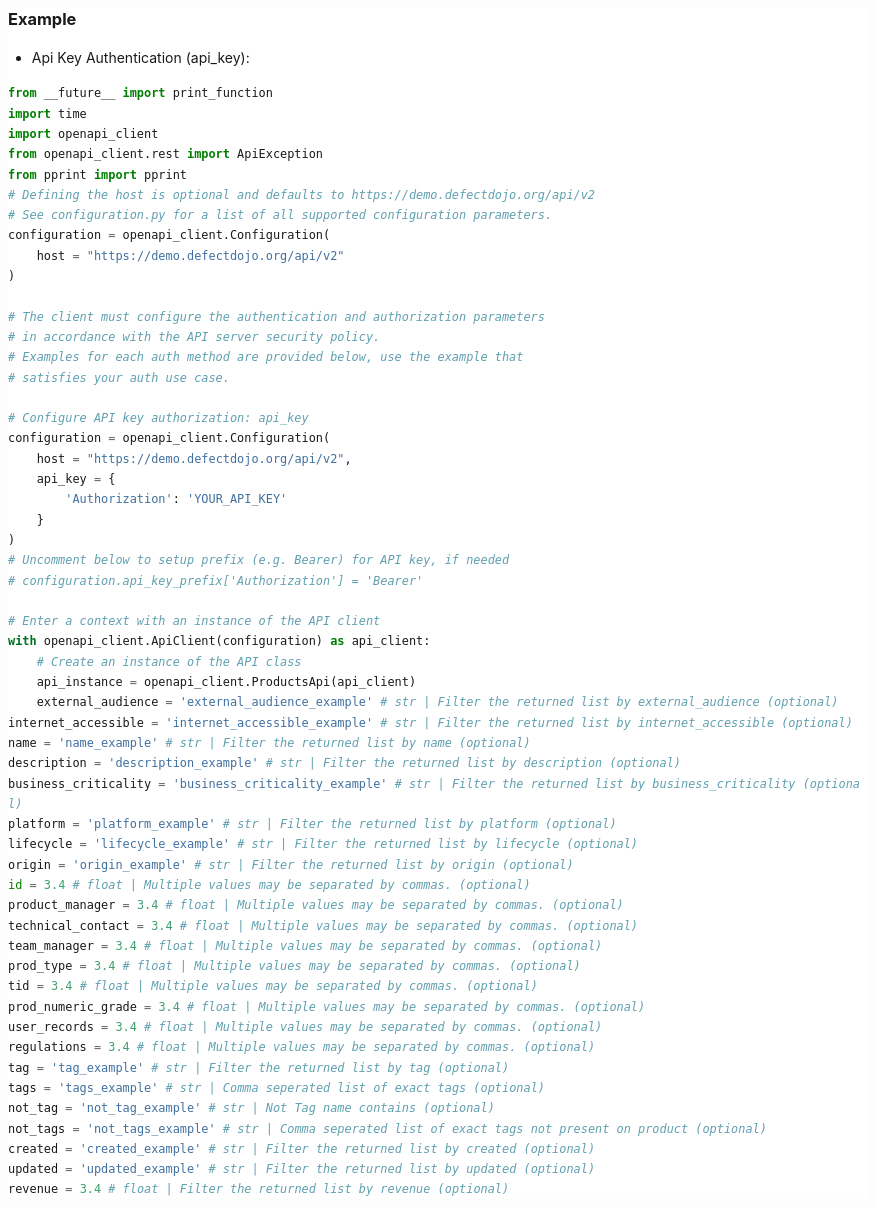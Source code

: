 

### Example

* Api Key Authentication (api_key):
```python
from __future__ import print_function
import time
import openapi_client
from openapi_client.rest import ApiException
from pprint import pprint
# Defining the host is optional and defaults to https://demo.defectdojo.org/api/v2
# See configuration.py for a list of all supported configuration parameters.
configuration = openapi_client.Configuration(
    host = "https://demo.defectdojo.org/api/v2"
)

# The client must configure the authentication and authorization parameters
# in accordance with the API server security policy.
# Examples for each auth method are provided below, use the example that
# satisfies your auth use case.

# Configure API key authorization: api_key
configuration = openapi_client.Configuration(
    host = "https://demo.defectdojo.org/api/v2",
    api_key = {
        'Authorization': 'YOUR_API_KEY'
    }
)
# Uncomment below to setup prefix (e.g. Bearer) for API key, if needed
# configuration.api_key_prefix['Authorization'] = 'Bearer'

# Enter a context with an instance of the API client
with openapi_client.ApiClient(configuration) as api_client:
    # Create an instance of the API class
    api_instance = openapi_client.ProductsApi(api_client)
    external_audience = 'external_audience_example' # str | Filter the returned list by external_audience (optional)
internet_accessible = 'internet_accessible_example' # str | Filter the returned list by internet_accessible (optional)
name = 'name_example' # str | Filter the returned list by name (optional)
description = 'description_example' # str | Filter the returned list by description (optional)
business_criticality = 'business_criticality_example' # str | Filter the returned list by business_criticality (optional)
platform = 'platform_example' # str | Filter the returned list by platform (optional)
lifecycle = 'lifecycle_example' # str | Filter the returned list by lifecycle (optional)
origin = 'origin_example' # str | Filter the returned list by origin (optional)
id = 3.4 # float | Multiple values may be separated by commas. (optional)
product_manager = 3.4 # float | Multiple values may be separated by commas. (optional)
technical_contact = 3.4 # float | Multiple values may be separated by commas. (optional)
team_manager = 3.4 # float | Multiple values may be separated by commas. (optional)
prod_type = 3.4 # float | Multiple values may be separated by commas. (optional)
tid = 3.4 # float | Multiple values may be separated by commas. (optional)
prod_numeric_grade = 3.4 # float | Multiple values may be separated by commas. (optional)
user_records = 3.4 # float | Multiple values may be separated by commas. (optional)
regulations = 3.4 # float | Multiple values may be separated by commas. (optional)
tag = 'tag_example' # str | Filter the returned list by tag (optional)
tags = 'tags_example' # str | Comma seperated list of exact tags (optional)
not_tag = 'not_tag_example' # str | Not Tag name contains (optional)
not_tags = 'not_tags_example' # str | Comma seperated list of exact tags not present on product (optional)
created = 'created_example' # str | Filter the returned list by created (optional)
updated = 'updated_example' # str | Filter the returned list by updated (optional)
revenue = 3.4 # float | Filter the returned list by revenue (optional)
```